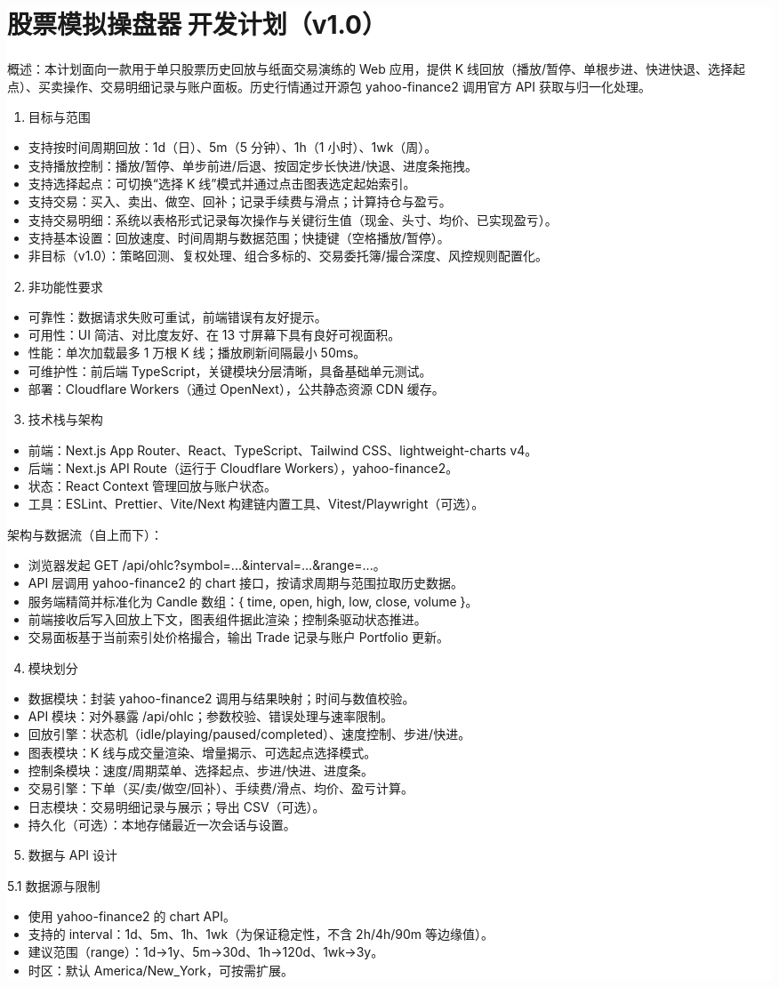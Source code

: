 # 股票模拟操盘器 开发计划（v1.0）

概述：本计划面向一款用于单只股票历史回放与纸面交易演练的 Web 应用，提供 K 线回放（播放/暂停、单根步进、快进快退、选择起点）、买卖操作、交易明细记录与账户面板。历史行情通过开源包 yahoo-finance2 调用官方 API 获取与归一化处理。

1. 目标与范围

- 支持按时间周期回放：1d（日）、5m（5 分钟）、1h（1 小时）、1wk（周）。
- 支持播放控制：播放/暂停、单步前进/后退、按固定步长快进/快退、进度条拖拽。
- 支持选择起点：可切换“选择 K 线”模式并通过点击图表选定起始索引。
- 支持交易：买入、卖出、做空、回补；记录手续费与滑点；计算持仓与盈亏。
- 支持交易明细：系统以表格形式记录每次操作与关键衍生值（现金、头寸、均价、已实现盈亏）。
- 支持基本设置：回放速度、时间周期与数据范围；快捷键（空格播放/暂停）。
- 非目标（v1.0）：策略回测、复权处理、组合多标的、交易委托簿/撮合深度、风控规则配置化。

2. 非功能性要求

- 可靠性：数据请求失败可重试，前端错误有友好提示。
- 可用性：UI 简洁、对比度友好、在 13 寸屏幕下具有良好可视面积。
- 性能：单次加载最多 1 万根 K 线；播放刷新间隔最小 50ms。
- 可维护性：前后端 TypeScript，关键模块分层清晰，具备基础单元测试。
- 部署：Cloudflare Workers（通过 OpenNext），公共静态资源 CDN 缓存。

3. 技术栈与架构

- 前端：Next.js App Router、React、TypeScript、Tailwind CSS、lightweight-charts v4。
- 后端：Next.js API Route（运行于 Cloudflare Workers），yahoo-finance2。
- 状态：React Context 管理回放与账户状态。
- 工具：ESLint、Prettier、Vite/Next 构建链内置工具、Vitest/Playwright（可选）。

架构与数据流（自上而下）：

- 浏览器发起 GET /api/ohlc?symbol=...&interval=...&range=...。
- API 层调用 yahoo-finance2 的 chart 接口，按请求周期与范围拉取历史数据。
- 服务端精简并标准化为 Candle 数组：{ time, open, high, low, close, volume }。
- 前端接收后写入回放上下文，图表组件据此渲染；控制条驱动状态推进。
- 交易面板基于当前索引处价格撮合，输出 Trade 记录与账户 Portfolio 更新。

4. 模块划分

- 数据模块：封装 yahoo-finance2 调用与结果映射；时间与数值校验。
- API 模块：对外暴露 /api/ohlc；参数校验、错误处理与速率限制。
- 回放引擎：状态机（idle/playing/paused/completed）、速度控制、步进/快进。
- 图表模块：K 线与成交量渲染、增量揭示、可选起点选择模式。
- 控制条模块：速度/周期菜单、选择起点、步进/快进、进度条。
- 交易引擎：下单（买/卖/做空/回补）、手续费/滑点、均价、盈亏计算。
- 日志模块：交易明细记录与展示；导出 CSV（可选）。
- 持久化（可选）：本地存储最近一次会话与设置。

5. 数据与 API 设计

5.1 数据源与限制

- 使用 yahoo-finance2 的 chart API。
- 支持的 interval：1d、5m、1h、1wk（为保证稳定性，不含 2h/4h/90m 等边缘值）。
- 建议范围（range）：1d→1y、5m→30d、1h→120d、1wk→3y。
- 时区：默认 America/New_York，可按需扩展。
